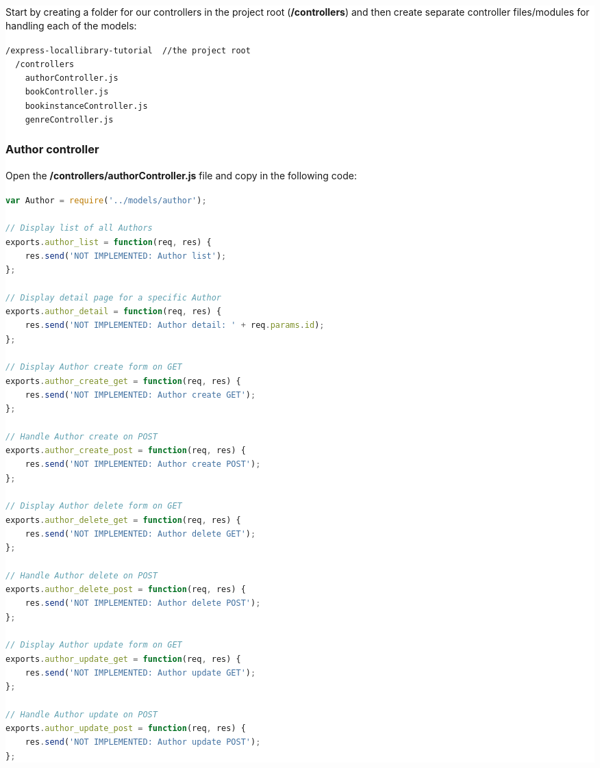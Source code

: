 Start by creating a folder for our controllers in the project root (**/controllers**) and then create separate controller files/modules for handling each of the models:

```
/express-locallibrary-tutorial  //the project root
  /controllers
    authorController.js
    bookController.js
    bookinstanceController.js
    genreController.js
```

### Author controller

Open the **/controllers/authorController.js** file and copy in the following code:

```js
var Author = require('../models/author');

// Display list of all Authors
exports.author_list = function(req, res) {
    res.send('NOT IMPLEMENTED: Author list');
};

// Display detail page for a specific Author
exports.author_detail = function(req, res) {
    res.send('NOT IMPLEMENTED: Author detail: ' + req.params.id);
};

// Display Author create form on GET
exports.author_create_get = function(req, res) {
    res.send('NOT IMPLEMENTED: Author create GET');
};

// Handle Author create on POST
exports.author_create_post = function(req, res) {
    res.send('NOT IMPLEMENTED: Author create POST');
};

// Display Author delete form on GET
exports.author_delete_get = function(req, res) {
    res.send('NOT IMPLEMENTED: Author delete GET');
};

// Handle Author delete on POST
exports.author_delete_post = function(req, res) {
    res.send('NOT IMPLEMENTED: Author delete POST');
};

// Display Author update form on GET
exports.author_update_get = function(req, res) {
    res.send('NOT IMPLEMENTED: Author update GET');
};

// Handle Author update on POST
exports.author_update_post = function(req, res) {
    res.send('NOT IMPLEMENTED: Author update POST');
};
```
